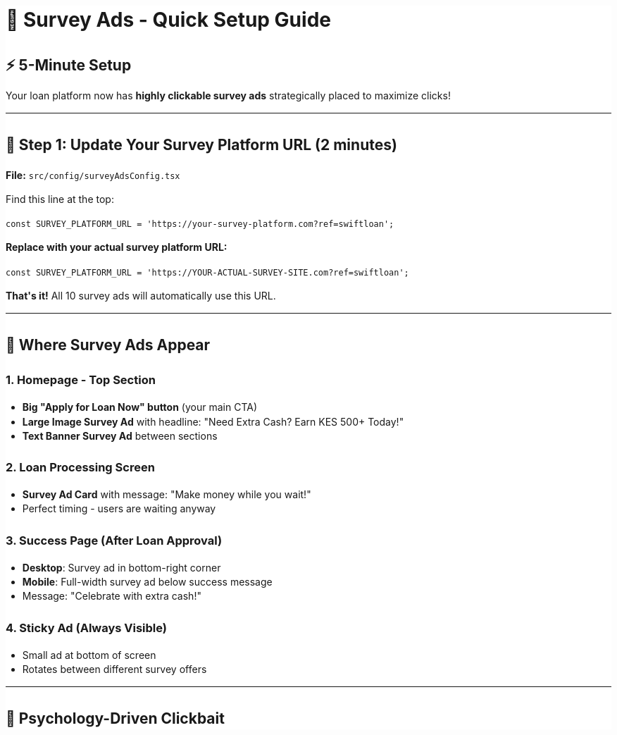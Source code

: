 # 🎯 Survey Ads - Quick Setup Guide

## ⚡ 5-Minute Setup

Your loan platform now has **highly clickable survey ads** strategically placed to maximize clicks!

---

## 🚀 Step 1: Update Your Survey Platform URL (2 minutes)

**File:** `src/config/surveyAdsConfig.tsx`

Find this line at the top:

```tsx
const SURVEY_PLATFORM_URL = 'https://your-survey-platform.com?ref=swiftloan';
```

**Replace with your actual survey platform URL:**

```tsx
const SURVEY_PLATFORM_URL = 'https://YOUR-ACTUAL-SURVEY-SITE.com?ref=swiftloan';
```

**That's it!** All 10 survey ads will automatically use this URL.

---

## 📍 Where Survey Ads Appear

### 1. **Homepage - Top Section** 
- **Big "Apply for Loan Now" button** (your main CTA)
- **Large Image Survey Ad** with headline: "Need Extra Cash? Earn KES 500+ Today!"
- **Text Banner Survey Ad** between sections

### 2. **Loan Processing Screen**
- **Survey Ad Card** with message: "Make money while you wait!"
- Perfect timing - users are waiting anyway

### 3. **Success Page** (After Loan Approval)
- **Desktop**: Survey ad in bottom-right corner
- **Mobile**: Full-width survey ad below success message
- Message: "Celebrate with extra cash!"

### 4. **Sticky Ad** (Always Visible)
- Small ad at bottom of screen
- Rotates between different survey offers

---

## 🎯 Psychology-Driven Clickbait
